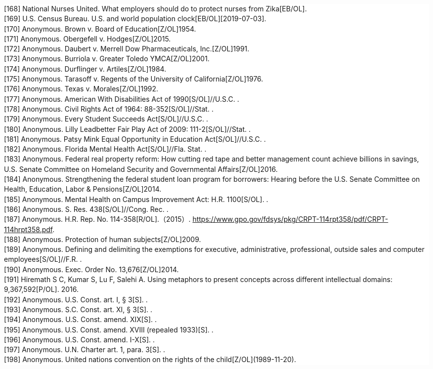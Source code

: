   <div class="csl-entry">[168] National Nurses United. What employers should do to protect nurses from Zika[EB/OL].</div>
  <div class="csl-entry">[169] U.S. Census Bureau. U.S. and world population clock[EB/OL][2019-07-03].</div>
  <div class="csl-entry">[170] Anonymous. Brown v. Board of Education[Z/OL]1954.</div>
  <div class="csl-entry">[171] Anonymous. Obergefell v. Hodges[Z/OL]2015.</div>
  <div class="csl-entry">[172] Anonymous. Daubert v. Merrell Dow Pharmaceuticals, Inc.[Z/OL]1991.</div>
  <div class="csl-entry">[173] Anonymous. Burriola v. Greater Toledo YMCA[Z/OL]2001.</div>
  <div class="csl-entry">[174] Anonymous. Durflinger v. Artiles[Z/OL]1984.</div>
  <div class="csl-entry">[175] Anonymous. Tarasoff v. Regents of the University of California[Z/OL]1976.</div>
  <div class="csl-entry">[176] Anonymous. Texas v. Morales[Z/OL]1992.</div>
  <div class="csl-entry">[177] Anonymous. American With Disabilities Act of 1990[S/OL]//U.S.C. .</div>
  <div class="csl-entry">[178] Anonymous. Civil Rights Act of 1964: 88-352[S/OL]//Stat. .</div>
  <div class="csl-entry">[179] Anonymous. Every Student Succeeds Act[S/OL]//U.S.C. .</div>
  <div class="csl-entry">[180] Anonymous. Lilly Leadbetter Fair Play Act of 2009: 111-2[S/OL]//Stat. .</div>
  <div class="csl-entry">[181] Anonymous. Patsy Mink Equal Opportunity in Education Act[S/OL]//U.S.C. .</div>
  <div class="csl-entry">[182] Anonymous. Florida Mental Health Act[S/OL]//Fla. Stat. .</div>
  <div class="csl-entry">[183] Anonymous. Federal real property reform: How cutting red tape and better management count achieve billions in savings, U.S. Senate Committee on Homeland Security and Governmental Affairs[Z/OL]2016.</div>
  <div class="csl-entry">[184] Anonymous. Strengthening the federal student loan program for borrowers: Hearing before the U.S. Senate Committee on Health, Education, Labor &#38; Pensions[Z/OL]2014.</div>
  <div class="csl-entry">[185] Anonymous. Mental Health on Campus Improvement Act: H.R. 1100[S/OL]. .</div>
  <div class="csl-entry">[186] Anonymous. S. Res. 438[S/OL]//Cong. Rec. .</div>
  <div class="csl-entry">[187] Anonymous. H.R. Rep. No. 114-358[R/OL].（2015）. <a href="https://www.gpo.gov/fdsys/pkg/CRPT-114rpt358/pdf/CRPT-114hrpt358.pdf">https://www.gpo.gov/fdsys/pkg/CRPT-114rpt358/pdf/CRPT-114hrpt358.pdf</a>.</div>
  <div class="csl-entry">[188] Anonymous. Protection of human subjects[Z/OL]2009.</div>
  <div class="csl-entry">[189] Anonymous. Defining and delimiting the exemptions for executive, administrative, professional, outside sales and computer employees[S/OL]//F.R. .</div>
  <div class="csl-entry">[190] Anonymous. Exec. Order No. 13,676[Z/OL]2014.</div>
  <div class="csl-entry">[191] Hiremath S C, Kumar S, Lu F, Salehi A. Using metaphors to present concepts across different intellectual domains: 9,367,592[P/OL]. 2016.</div>
  <div class="csl-entry">[192] Anonymous. U.S. Const. art. I, § 3[S]. .</div>
  <div class="csl-entry">[193] Anonymous. S.C. Const. art. XI, § 3[S]. .</div>
  <div class="csl-entry">[194] Anonymous. U.S. Const. amend. XIX[S]. .</div>
  <div class="csl-entry">[195] Anonymous. U.S. Const. amend. XVIII (repealed 1933)[S]. .</div>
  <div class="csl-entry">[196] Anonymous. U.S. Const. amend. I-X[S]. .</div>
  <div class="csl-entry">[197] Anonymous. U.N. Charter art. 1, para. 3[S]. .</div>
  <div class="csl-entry">[198] Anonymous. United nations convention on the rights of the child[Z/OL](1989-11-20).</div>
</div>
